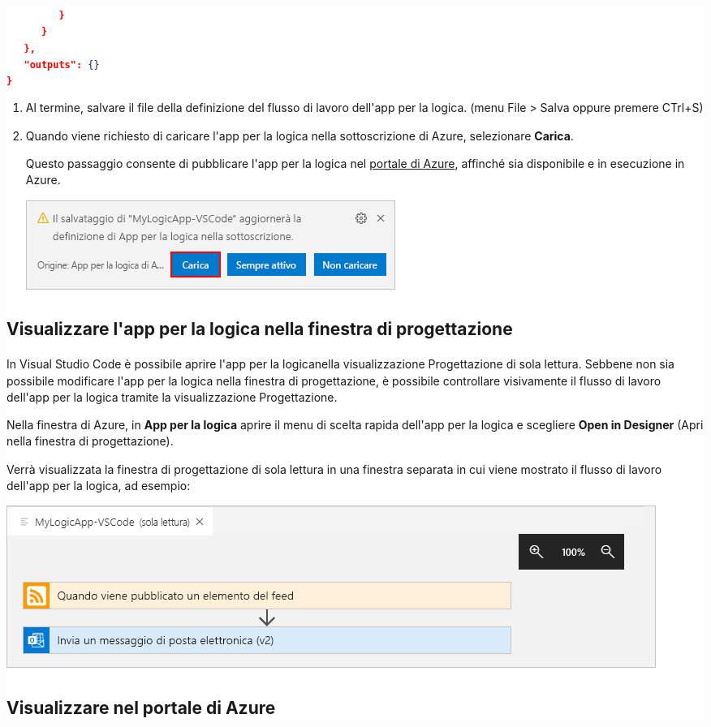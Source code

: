    ```json
            }
         }
      },
      "outputs": {}
   }
   ```

1. Al termine, salvare il file della definizione del flusso di lavoro dell'app per la logica. (menu File > Salva oppure premere CTrl+S)

1. Quando viene richiesto di caricare l'app per la logica nella sottoscrizione di Azure, selezionare **Carica**.

   Questo passaggio consente di pubblicare l'app per la logica nel [portale di Azure](https://portal.azure.com), affinché sia disponibile e in esecuzione in Azure.

   ![Caricare la nuova app per la logica nella sottoscrizione di Azure](./media/quickstart-create-logic-apps-visual-studio-code/upload-new-logic-app.png)

## <a name="view-logic-app-in-designer"></a>Visualizzare l'app per la logica nella finestra di progettazione

In Visual Studio Code è possibile aprire l'app per la logicanella visualizzazione Progettazione di sola lettura. Sebbene non sia possibile modificare l'app per la logica nella finestra di progettazione, è possibile controllare visivamente il flusso di lavoro dell'app per la logica tramite la visualizzazione Progettazione.

Nella finestra di Azure, in **App per la logica** aprire il menu di scelta rapida dell'app per la logica e scegliere **Open in Designer** (Apri nella finestra di progettazione).

Verrà visualizzata la finestra di progettazione di sola lettura in una finestra separata in cui viene mostrato il flusso di lavoro dell'app per la logica, ad esempio:

![Visualizzare l'app per la logica nella finestra di progettazione di sola lettura](./media/quickstart-create-logic-apps-visual-studio-code/logic-app-designer-view.png)

## <a name="view-in-azure-portal"></a>Visualizzare nel portale di Azure
